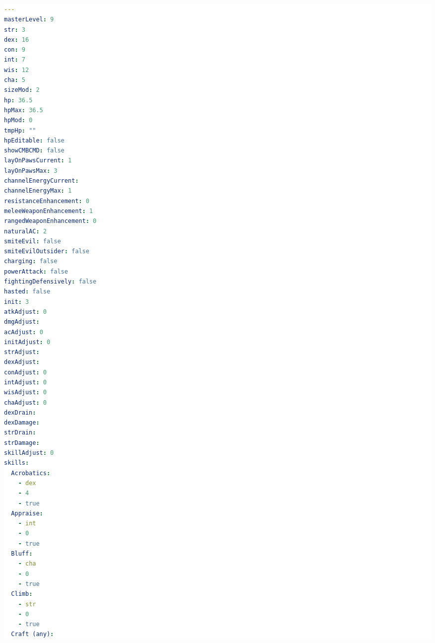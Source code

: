 ```yaml
---
masterLevel: 9
str: 3
dex: 16
con: 9
int: 7
wis: 12
cha: 5
sizeMod: 2
hp: 36.5
hpMax: 36.5
hpMod: 0
tmpHp: ""
hpEditable: false
showCMBCMD: false
layOnPawsCurrent: 1
layOnPawsMax: 3
channelEnergyCurrent: 
channelEnergyMax: 1
resistanceEnhancement: 0
meleeWeaponEnhancement: 1
rangedWeaponEnhancement: 0
naturalAC: 2
smiteEvil: false
smiteEvilOutsider: false
charging: false
powerAttack: false
fightingDefensively: false
hasted: false
init: 3
atkAdjust: 0
dmgAdjust: 
acAdjust: 0
initAdjust: 0
strAdjust: 
dexAdjust: 
conAdjust: 0
intAdjust: 0
wisAdjust: 0
chaAdjust: 0
dexDrain: 
dexDamage: 
strDrain: 
strDamage: 
skillAdjust: 0
skills:
  Acrobatics:
    - dex
    - 4
    - true
  Appraise:
    - int
    - 0
    - true
  Bluff:
    - cha
    - 0
    - true
  Climb:
    - str
    - 0
    - true
  Craft (any):
```